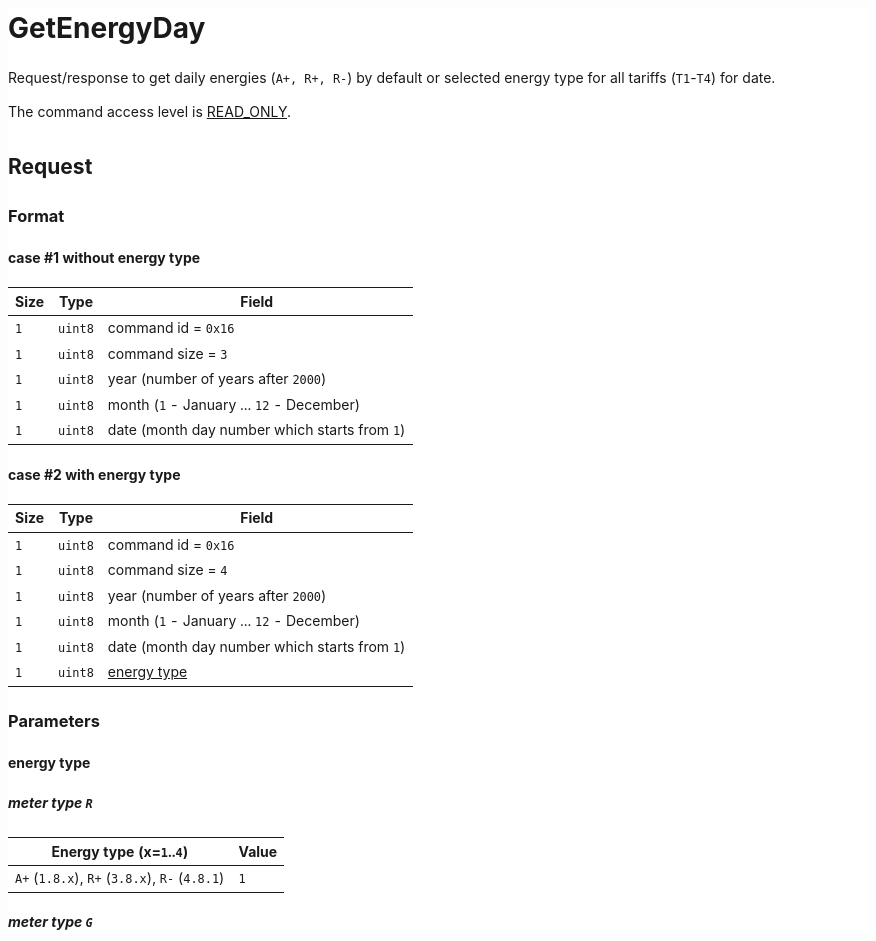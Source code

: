 # GetEnergyDay

Request/response to get daily energies (`A+, R+, R-`) by default or selected energy type for all tariffs (`T1`-`T4`) for date.

The command access level is [READ_ONLY](../basics.md#command-access-level).


## Request

### Format

#### case #1 without energy type

| Size | Type    | Field                                         |
| ---- | ------- | --------------------------------------------- |
| `1`  | `uint8` | command id = `0x16`                           |
| `1`  | `uint8` | command size = `3`                            |
| `1`  | `uint8` | year (number of years after `2000`)           |
| `1`  | `uint8` | month (`1` - January ... `12` - December)     |
| `1`  | `uint8` | date (month day number which starts from `1`) |

#### case #2 with energy type

| Size | Type    | Field                                         |
| ---- | ------- | --------------------------------------------- |
| `1`  | `uint8` | command id = `0x16`                           |
| `1`  | `uint8` | command size = `4`                            |
| `1`  | `uint8` | year (number of years after `2000`)           |
| `1`  | `uint8` | month (`1` - January ... `12` - December)     |
| `1`  | `uint8` | date (month day number which starts from `1`) |
| `1`  | `uint8` | [energy type](#energy-type)                   |

### Parameters

#### energy type

##### meter type `R`

| Energy type (x=`1`..`4`)                       | Value |
| ---------------------------------------------- | ----- |
| `A+` (`1.8.x`), `R+` (`3.8.x`), `R-` (`4.8.1`) | `1`   |

##### meter type `G`
